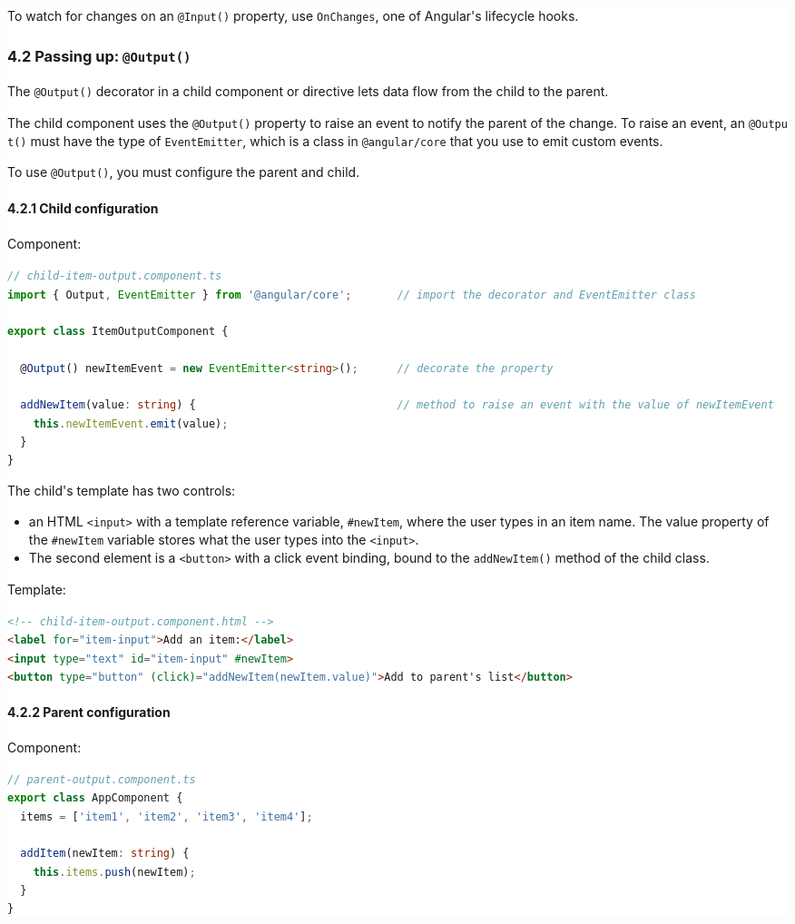 To watch for changes on an `@Input()` property, use `OnChanges`, one of Angular's lifecycle hooks.



### 4.2 Passing up: `@Output()`

The `@Output()` decorator in a child component or directive lets data flow from the child to the parent.

The child component uses the `@Output()` property to raise an event to notify the parent of the change. To raise an event, an `@Output()` must have the type of `EventEmitter`, which is a class in `@angular/core` that you use to emit custom events.

To use `@Output()`, you must configure the parent and child.

#### 4.2.1 Child configuration

Component:
```typescript
// child-item-output.component.ts
import { Output, EventEmitter } from '@angular/core';       // import the decorator and EventEmitter class

export class ItemOutputComponent {

  @Output() newItemEvent = new EventEmitter<string>();      // decorate the property

  addNewItem(value: string) {                               // method to raise an event with the value of newItemEvent
    this.newItemEvent.emit(value);
  }
}
```

The child's template has two controls:
- an HTML `<input>` with a template reference variable, `#newItem`, where the user types in an item name. The value property of the `#newItem` variable stores what the user types into the `<input>`.
- The second element is a `<button>` with a click event binding, bound to the `addNewItem()` method of the child class.

Template:
```html
<!-- child-item-output.component.html -->
<label for="item-input">Add an item:</label>
<input type="text" id="item-input" #newItem>
<button type="button" (click)="addNewItem(newItem.value)">Add to parent's list</button>
```


#### 4.2.2 Parent configuration

Component:
```typescript
// parent-output.component.ts
export class AppComponent {
  items = ['item1', 'item2', 'item3', 'item4'];

  addItem(newItem: string) {
    this.items.push(newItem);
  }
}
```


[//]: # (TITLE Angular)
[//]: # (ENDPOINT /angular)